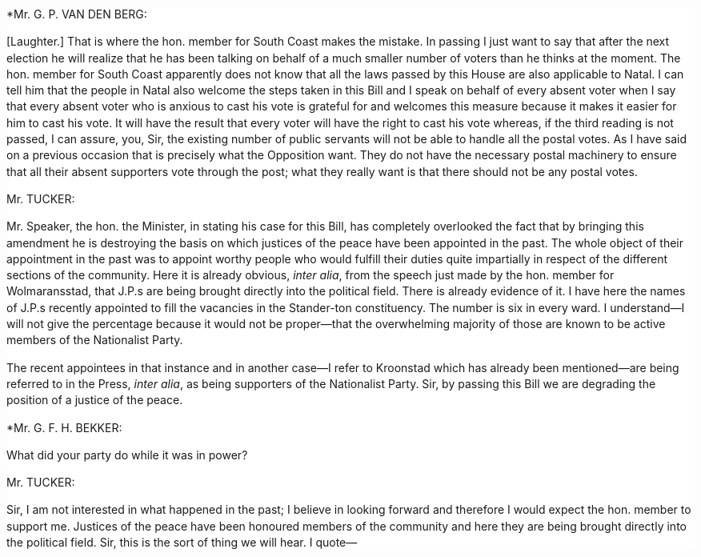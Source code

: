 <speech by="#van_den_berg">

<from>*Mr. <person refersTo="hansard_za">G. P. VAN DEN BERG</person>:</from>

<p>[Laughter.] That is where the hon. member for South Coast makes the mistake. In passing I just want to say that after the next election he will realize that he has been talking on behalf of a much smaller number of voters than he thinks at the moment. The hon. member for South Coast apparently does not know that all the laws passed by this House are also applicable to Natal. I can tell him that the people in Natal also welcome the steps taken in this Bill and I speak on behalf of every absent voter when I say that every absent voter who is anxious to cast his vote is grateful for and welcomes this measure because it makes it easier for him to cast his vote. It will have the result that every voter will have the right to cast his vote whereas, if the third reading is not passed, I can assure, you, Sir, the existing number of public servants will not be able to handle all the postal votes. As I have said on a previous occasion that is precisely what the Opposition want. They do not have the necessary postal machinery to ensure that all their absent supporters vote through the post; what they really want is that there should not be any postal votes.</p>

</speech>

<speech by="#tucker">

<from>Mr. <person refersTo="hansard_za">TUCKER</person>:</from>

<p>Mr. Speaker, the hon. the Minister, in stating his case for this Bill, has completely overlooked the fact that by bringing this amendment he is destroying the basis on which justices of the peace have been appointed in the past. The whole object of their appointment in the past was to appoint worthy people who would fulfill their duties quite impartially in respect of the different sections of the community. Here it is already obvious, <i>inter alia</i>, from the speech just made by the hon. member for Wolmaransstad, that J.P.s are being brought directly into the political field. There is already evidence of it. I have here the names of J.P.s recently appointed to fill the vacancies in the Stander-ton constituency. The number is six in every ward. I understand&#x2014;I will not give the percentage because it would not be proper&#x2014;that the overwhelming majority of those are known to be active members of the Nationalist Party.</p>

<p>The recent appointees in that instance and in another case&#x2014;I refer to Kroonstad which has already been mentioned&#x2014;are being referred to in the Press, <i>inter alia</i>, as being supporters of the Nationalist Party. Sir, by passing this Bill we are degrading the position of a justice of the peace.</p>

</speech>

<speech by="#bekker">

<from>*Mr. <person refersTo="hansard_za">G. F. H. BEKKER</person>:</from>

<p>What did your party do while it was in power?</p>

</speech>

<speech by="#tucker">

<from>Mr. <person refersTo="hansard_za">TUCKER</person>:</from>

<p>Sir, I am not interested in what happened in the past; I believe in looking forward and therefore I would expect the hon. member to support me. Justices of the peace have been honoured members of the community and here they are being brought directly into the political field. Sir, this is the sort of thing we will hear. I quote&#x2014;</p>

